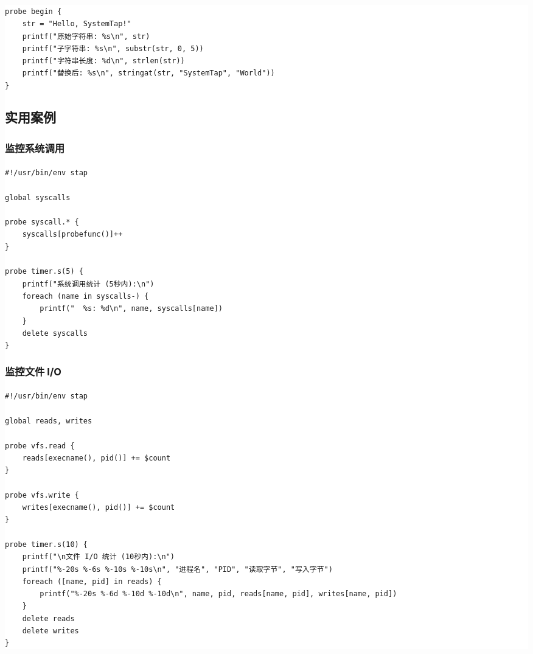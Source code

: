 ```stap
probe begin {
    str = "Hello, SystemTap!"
    printf("原始字符串: %s\n", str)
    printf("子字符串: %s\n", substr(str, 0, 5))
    printf("字符串长度: %d\n", strlen(str))
    printf("替换后: %s\n", stringat(str, "SystemTap", "World"))
}
```

## 实用案例

### 监控系统调用

```stap
#!/usr/bin/env stap

global syscalls

probe syscall.* {
    syscalls[probefunc()]++
}

probe timer.s(5) {
    printf("系统调用统计 (5秒内):\n")
    foreach (name in syscalls-) {
        printf("  %s: %d\n", name, syscalls[name])
    }
    delete syscalls
}
```

### 监控文件 I/O

```stap
#!/usr/bin/env stap

global reads, writes

probe vfs.read {
    reads[execname(), pid()] += $count
}

probe vfs.write {
    writes[execname(), pid()] += $count
}

probe timer.s(10) {
    printf("\n文件 I/O 统计 (10秒内):\n")
    printf("%-20s %-6s %-10s %-10s\n", "进程名", "PID", "读取字节", "写入字节")
    foreach ([name, pid] in reads) {
        printf("%-20s %-6d %-10d %-10d\n", name, pid, reads[name, pid], writes[name, pid])
    }
    delete reads
    delete writes
}
```
